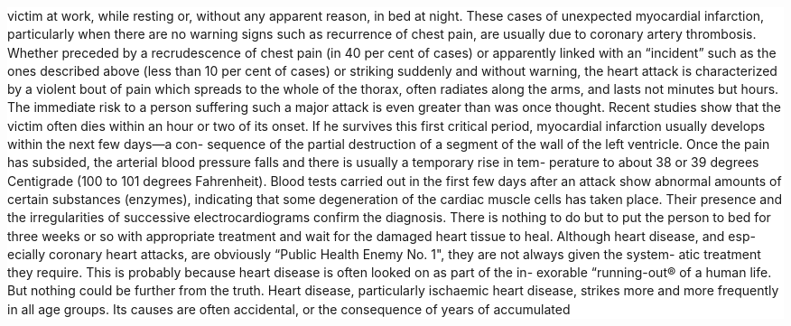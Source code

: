 victim at work, while resting or, 
without any apparent reason, in bed 
at night. These cases of unexpected 
myocardial infarction, particularly 
when there are no warning signs such 
as recurrence of chest pain, are 
usually due to coronary artery 
thrombosis. 
Whether preceded by a 
recrudescence of chest pain (in 40 per 
cent of cases) or apparently linked 
with an “incident” such as the ones 
described above (less than 10 per cent 
of cases) or striking suddenly and 
without warning, the heart attack is 
characterized by a violent bout of 
pain which spreads to the whole of 
the thorax, often radiates along the 
arms, and lasts not minutes but hours. 
The immediate risk to a person 
suffering such a major attack is even 
greater than was once thought. Recent 
studies show that the victim often 
dies within an hour or two of its onset. 
If he survives this first critical period, 
myocardial infarction usually develops 
within the next few days—a con- 
sequence of the partial destruction of 
a segment of the wall of the left 
ventricle. 
Once the pain has subsided, the 
arterial blood pressure falls and there 
is usually a temporary rise in tem- 
perature to about 38 or 39 degrees 
Centigrade (100 to 101 degrees 
Fahrenheit). Blood tests carried out 
in the first few days after an attack 
show abnormal amounts of certain 
substances (enzymes), indicating that 
some degeneration of the cardiac 
muscle cells has taken place. Their 
presence and the irregularities of 
successive electrocardiograms confirm 
the diagnosis. 
There is nothing to do but to put 
the person to bed for three weeks 
or so with appropriate treatment and 
wait for the damaged heart tissue to 
heal. 
Although heart disease, and esp- 
ecially coronary heart attacks, are 
obviously “Public Health Enemy No. 1", 
they are not always given the system- 
atic treatment they require. This is 
probably because heart disease is 
often looked on as part of the in- 
exorable “running-out® of a human 
life. 
But nothing could be further from 
the truth. Heart disease, particularly 
ischaemic heart disease, strikes more 
and more frequently in all age groups. 
Its causes are often accidental, or the 
consequence of years of accumulated 